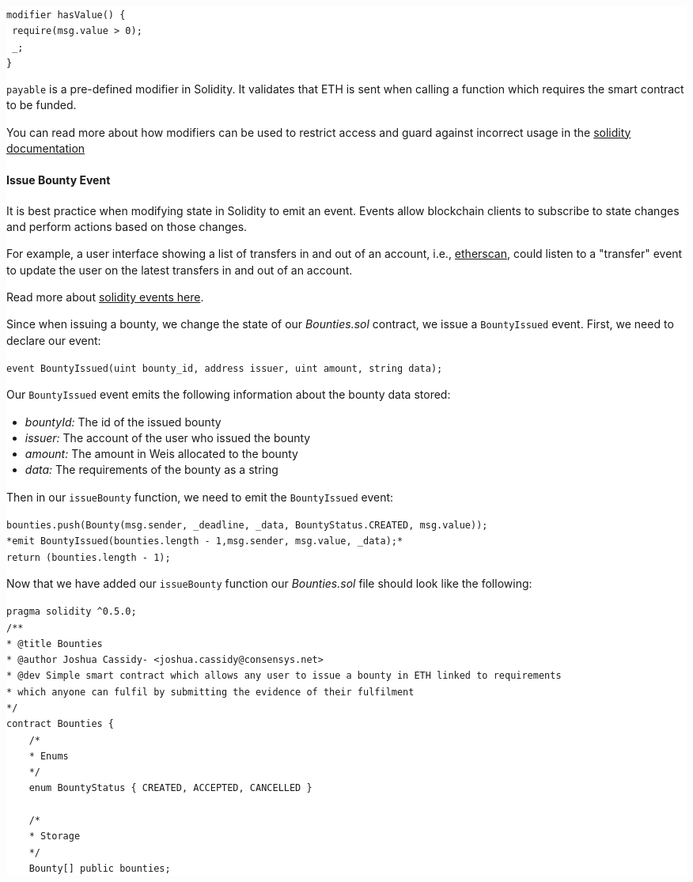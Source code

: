 ```
modifier hasValue() {
 require(msg.value > 0);
 _;
}
```

`payable` is a pre-defined modifier in Solidity. It validates that ETH is sent when calling a function which requires the smart contract to be funded.

You can read more about how modifiers can be used to restrict access and guard against incorrect usage in the [solidity documentation](https://solidity.readthedocs.io/en/latest/common-patterns.html?highlight=modifier#restricting-access)

#### Issue Bounty Event

It is best practice when modifying state in Solidity to emit an event. Events allow blockchain clients to subscribe to state changes and perform actions based on those changes.

For example, a user interface showing a list of transfers in and out of an account, i.e., [etherscan](https://etherscan.io/address/0x69a70e299367ff4c3ba1fe8c93fbddd9b5b4771a), could listen to a "transfer" event to update the user on the latest transfers in and out of an account.

Read more about [solidity events here](https://solidity.readthedocs.io/en/latest/contracts.html#events).

Since when issuing a bounty, we change the state of our _Bounties.sol_ contract, we issue a `BountyIssued` event.
First, we need to declare our event:

```
event BountyIssued(uint bounty_id, address issuer, uint amount, string data);
```

Our `BountyIssued` event emits the following information about the bounty data stored:

-   _bountyId:_ The id of the issued bounty
-   _issuer:_ The account of the user who issued the bounty
-   _amount:_ The amount in Weis allocated to the bounty
-   _data:_ The requirements of the bounty as a string

Then in our `issueBounty` function, we need to emit the `BountyIssued` event:

```
bounties.push(Bounty(msg.sender, _deadline, _data, BountyStatus.CREATED, msg.value));
*emit BountyIssued(bounties.length - 1,msg.sender, msg.value, _data);*
return (bounties.length - 1);
```

Now that we have added our `issueBounty` function our _Bounties.sol_ file should look like the following:

```
pragma solidity ^0.5.0;
/**
* @title Bounties
* @author Joshua Cassidy- <joshua.cassidy@consensys.net>
* @dev Simple smart contract which allows any user to issue a bounty in ETH linked to requirements
* which anyone can fulfil by submitting the evidence of their fulfilment
*/
contract Bounties {
    /*
    * Enums
    */
    enum BountyStatus { CREATED, ACCEPTED, CANCELLED }

    /*
    * Storage
    */
    Bounty[] public bounties;

```